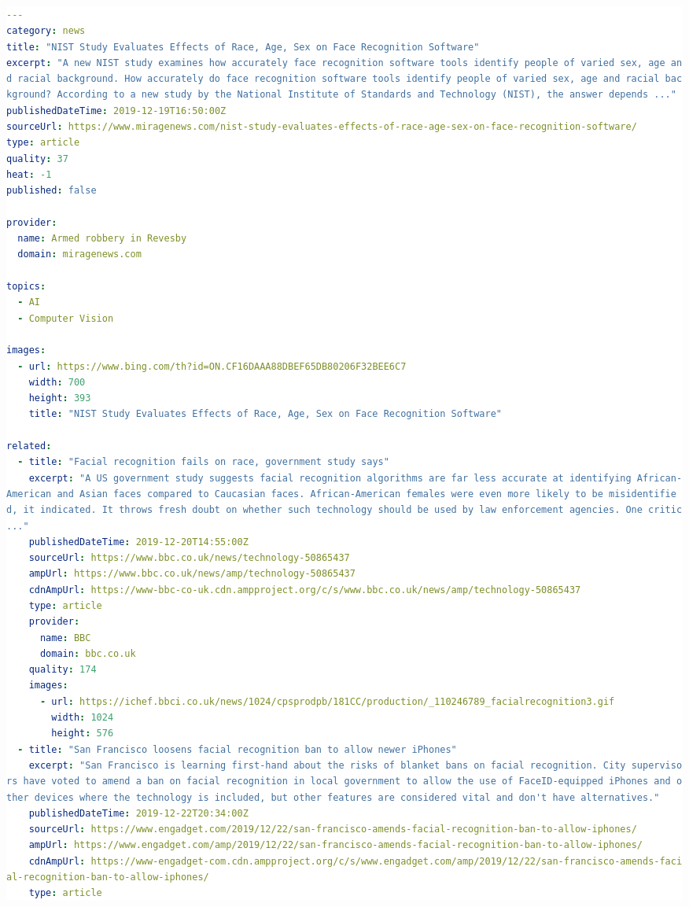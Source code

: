 ```yaml
---
category: news
title: "NIST Study Evaluates Effects of Race, Age, Sex on Face Recognition Software"
excerpt: "A new NIST study examines how accurately face recognition software tools identify people of varied sex, age and racial background. How accurately do face recognition software tools identify people of varied sex, age and racial background? According to a new study by the National Institute of Standards and Technology (NIST), the answer depends ..."
publishedDateTime: 2019-12-19T16:50:00Z
sourceUrl: https://www.miragenews.com/nist-study-evaluates-effects-of-race-age-sex-on-face-recognition-software/
type: article
quality: 37
heat: -1
published: false

provider:
  name: Armed robbery in Revesby
  domain: miragenews.com

topics:
  - AI
  - Computer Vision

images:
  - url: https://www.bing.com/th?id=ON.CF16DAAA88DBEF65DB80206F32BEE6C7
    width: 700
    height: 393
    title: "NIST Study Evaluates Effects of Race, Age, Sex on Face Recognition Software"

related:
  - title: "Facial recognition fails on race, government study says"
    excerpt: "A US government study suggests facial recognition algorithms are far less accurate at identifying African-American and Asian faces compared to Caucasian faces. African-American females were even more likely to be misidentified, it indicated. It throws fresh doubt on whether such technology should be used by law enforcement agencies. One critic ..."
    publishedDateTime: 2019-12-20T14:55:00Z
    sourceUrl: https://www.bbc.co.uk/news/technology-50865437
    ampUrl: https://www.bbc.co.uk/news/amp/technology-50865437
    cdnAmpUrl: https://www-bbc-co-uk.cdn.ampproject.org/c/s/www.bbc.co.uk/news/amp/technology-50865437
    type: article
    provider:
      name: BBC
      domain: bbc.co.uk
    quality: 174
    images:
      - url: https://ichef.bbci.co.uk/news/1024/cpsprodpb/181CC/production/_110246789_facialrecognition3.gif
        width: 1024
        height: 576
  - title: "San Francisco loosens facial recognition ban to allow newer iPhones"
    excerpt: "San Francisco is learning first-hand about the risks of blanket bans on facial recognition. City supervisors have voted to amend a ban on facial recognition in local government to allow the use of FaceID-equipped iPhones and other devices where the technology is included, but other features are considered vital and don't have alternatives."
    publishedDateTime: 2019-12-22T20:34:00Z
    sourceUrl: https://www.engadget.com/2019/12/22/san-francisco-amends-facial-recognition-ban-to-allow-iphones/
    ampUrl: https://www.engadget.com/amp/2019/12/22/san-francisco-amends-facial-recognition-ban-to-allow-iphones/
    cdnAmpUrl: https://www-engadget-com.cdn.ampproject.org/c/s/www.engadget.com/amp/2019/12/22/san-francisco-amends-facial-recognition-ban-to-allow-iphones/
    type: article
```